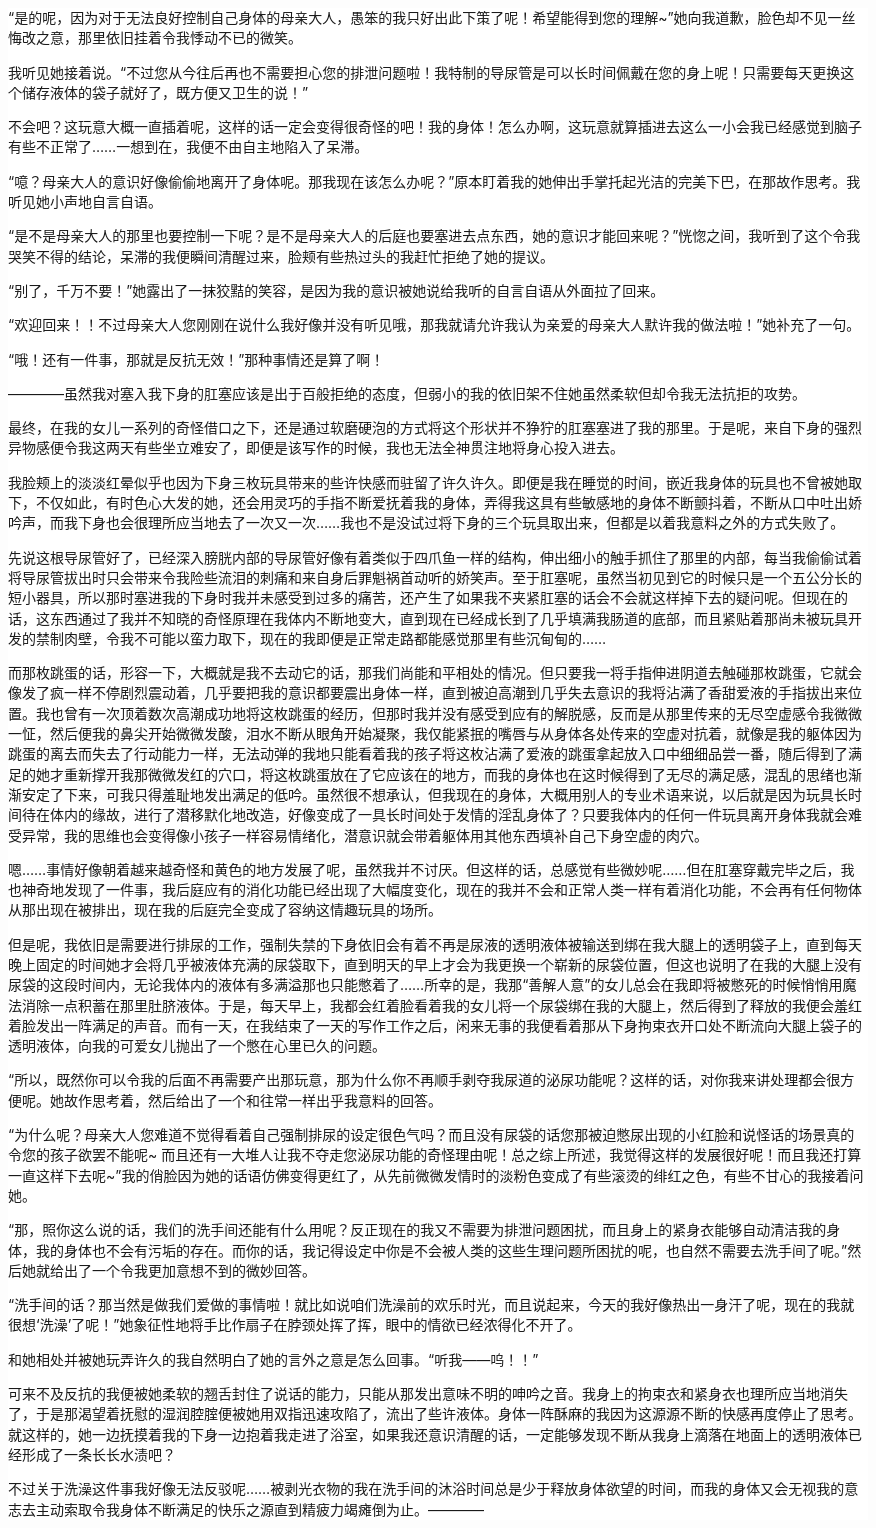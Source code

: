 “是的呢，因为对于无法良好控制自己身体的母亲大人，愚笨的我只好出此下策了呢！希望能得到您的理解~”她向我道歉，脸色却不见一丝悔改之意，那里依旧挂着令我悸动不已的微笑。

我听见她接着说。“不过您从今往后再也不需要担心您的排泄问题啦！我特制的导尿管是可以长时间佩戴在您的身上呢！只需要每天更换这个储存液体的袋子就好了，既方便又卫生的说！”

不会吧？这玩意大概一直插着呢，这样的话一定会变得很奇怪的吧！我的身体！怎么办啊，这玩意就算插进去这么一小会我已经感觉到脑子有些不正常了……一想到在，我便不由自主地陷入了呆滞。

“噫？母亲大人的意识好像偷偷地离开了身体呢。那我现在该怎么办呢？”原本盯着我的她伸出手掌托起光洁的完美下巴，在那故作思考。我听见她小声地自言自语。

“是不是母亲大人的那里也要控制一下呢？是不是母亲大人的后庭也要塞进去点东西，她的意识才能回来呢？”恍惚之间，我听到了这个令我哭笑不得的结论，呆滞的我便瞬间清醒过来，脸颊有些热过头的我赶忙拒绝了她的提议。

“别了，千万不要！”她露出了一抹狡黠的笑容，是因为我的意识被她说给我听的自言自语从外面拉了回来。

“欢迎回来！！不过母亲大人您刚刚在说什么我好像并没有听见哦，那我就请允许我认为亲爱的母亲大人默许我的做法啦！”她补充了一句。

“哦！还有一件事，那就是反抗无效！”那种事情还是算了啊！

————虽然我对塞入我下身的肛塞应该是出于百般拒绝的态度，但弱小的我的依旧架不住她虽然柔软但却令我无法抗拒的攻势。

最终，在我的女儿一系列的奇怪借口之下，还是通过软磨硬泡的方式将这个形状并不狰狞的肛塞塞进了我的那里。于是呢，来自下身的强烈异物感便令我这两天有些坐立难安了，即便是该写作的时候，我也无法全神贯注地将身心投入进去。

我脸颊上的淡淡红晕似乎也因为下身三枚玩具带来的些许快感而驻留了许久许久。即便是我在睡觉的时间，嵌近我身体的玩具也不曾被她取下，不仅如此，有时色心大发的她，还会用灵巧的手指不断爱抚着我的身体，弄得我这具有些敏感地的身体不断颤抖着，不断从口中吐出娇吟声，而我下身也会很理所应当地去了一次又一次……我也不是没试过将下身的三个玩具取出来，但都是以着我意料之外的方式失败了。

先说这根导尿管好了，已经深入膀胱内部的导尿管好像有着类似于四爪鱼一样的结构，伸出细小的触手抓住了那里的内部，每当我偷偷试着将导尿管拔出时只会带来令我险些流泪的刺痛和来自身后罪魁祸首动听的娇笑声。至于肛塞呢，虽然当初见到它的时候只是一个五公分长的短小器具，所以那时塞进我的下身时我并未感受到过多的痛苦，还产生了如果我不夹紧肛塞的话会不会就这样掉下去的疑问呢。但现在的话，这东西通过了我并不知晓的奇怪原理在我体内不断地变大，直到现在已经成长到了几乎填满我肠道的底部，而且紧贴着那尚未被玩具开发的禁制肉壁，令我不可能以蛮力取下，现在的我即便是正常走路都能感觉那里有些沉甸甸的……

而那枚跳蛋的话，形容一下，大概就是我不去动它的话，那我们尚能和平相处的情况。但只要我一将手指伸进阴道去触碰那枚跳蛋，它就会像发了疯一样不停剧烈震动着，几乎要把我的意识都要震出身体一样，直到被迫高潮到几乎失去意识的我将沾满了香甜爱液的手指拔出来位置。我也曾有一次顶着数次高潮成功地将这枚跳蛋的经历，但那时我并没有感受到应有的解脱感，反而是从那里传来的无尽空虚感令我微微一怔，然后便我的鼻尖开始微微发酸，泪水不断从眼角开始凝聚，我仅能紧抿的嘴唇与从身体各处传来的空虚对抗着，就像是我的躯体因为跳蛋的离去而失去了行动能力一样，无法动弹的我地只能看着我的孩子将这枚沾满了爱液的跳蛋拿起放入口中细细品尝一番，随后得到了满足的她才重新撑开我那微微发红的穴口，将这枚跳蛋放在了它应该在的地方，而我的身体也在这时候得到了无尽的满足感，混乱的思绪也渐渐安定了下来，可我只得羞耻地发出满足的低吟。虽然很不想承认，但我现在的身体，大概用别人的专业术语来说，以后就是因为玩具长时间待在体内的缘故，进行了潜移默化地改造，好像变成了一具长时间处于发情的淫乱身体了？只要我体内的任何一件玩具离开身体我就会难受异常，我的思维也会变得像小孩子一样容易情绪化，潜意识就会带着躯体用其他东西填补自己下身空虚的肉穴。

嗯……事情好像朝着越来越奇怪和黄色的地方发展了呢，虽然我并不讨厌。但这样的话，总感觉有些微妙呢……但在肛塞穿戴完毕之后，我也神奇地发现了一件事，我后庭应有的消化功能已经出现了大幅度变化，现在的我并不会和正常人类一样有着消化功能，不会再有任何物体从那出现在被排出，现在我的后庭完全变成了容纳这情趣玩具的场所。

但是呢，我依旧是需要进行排尿的工作，强制失禁的下身依旧会有着不再是尿液的透明液体被输送到绑在我大腿上的透明袋子上，直到每天晚上固定的时间她才会将几乎被液体充满的尿袋取下，直到明天的早上才会为我更换一个崭新的尿袋位置，但这也说明了在我的大腿上没有尿袋的这段时间内，无论我体内的液体有多满溢那也只能憋着了……所幸的是，我那“善解人意”的女儿总会在我即将被憋死的时候悄悄用魔法消除一点积蓄在那里肚脐液体。于是，每天早上，我都会红着脸看着我的女儿将一个尿袋绑在我的大腿上，然后得到了释放的我便会羞红着脸发出一阵满足的声音。而有一天，在我结束了一天的写作工作之后，闲来无事的我便看着那从下身拘束衣开口处不断流向大腿上袋子的透明液体，向我的可爱女儿抛出了一个憋在心里已久的问题。

“所以，既然你可以令我的后面不再需要产出那玩意，那为什么你不再顺手剥夺我尿道的泌尿功能呢？这样的话，对你我来讲处理都会很方便呢。她故作思考着，然后给出了一个和往常一样出乎我意料的回答。

“为什么呢？母亲大人您难道不觉得看着自己强制排尿的设定很色气吗？而且没有尿袋的话您那被迫憋尿出现的小红脸和说怪话的场景真的令您的孩子欲罢不能呢~ 而且还有一大堆人让我不夺走您泌尿功能的奇怪理由呢！总之综上所述，我觉得这样的发展很好呢！而且我还打算一直这样下去呢~”我的俏脸因为她的话语仿佛变得更红了，从先前微微发情时的淡粉色变成了有些滚烫的绯红之色，有些不甘心的我接着问她。

“那，照你这么说的话，我们的洗手间还能有什么用呢？反正现在的我又不需要为排泄问题困扰，而且身上的紧身衣能够自动清洁我的身体，我的身体也不会有污垢的存在。而你的话，我记得设定中你是不会被人类的这些生理问题所困扰的呢，也自然不需要去洗手间了呢。”然后她就给出了一个令我更加意想不到的微妙回答。

“洗手间的话？那当然是做我们爱做的事情啦！就比如说咱们洗澡前的欢乐时光，而且说起来，今天的我好像热出一身汗了呢，现在的我就很想‘洗澡’了呢！”她象征性地将手比作扇子在脖颈处挥了挥，眼中的情欲已经浓得化不开了。

和她相处并被她玩弄许久的我自然明白了她的言外之意是怎么回事。“听我——呜！！”

可来不及反抗的我便被她柔软的翘舌封住了说话的能力，只能从那发出意味不明的呻吟之音。我身上的拘束衣和紧身衣也理所应当地消失了，于是那渴望着抚慰的湿润腔腟便被她用双指迅速攻陷了，流出了些许液体。身体一阵酥麻的我因为这源源不断的快感再度停止了思考。就这样的，她一边抚摸着我的下身一边抱着我走进了浴室，如果我还意识清醒的话，一定能够发现不断从我身上滴落在地面上的透明液体已经形成了一条长长水渍吧？

不过关于洗澡这件事我好像无法反驳呢……被剥光衣物的我在洗手间的沐浴时间总是少于释放身体欲望的时间，而我的身体又会无视我的意志去主动索取令我身体不断满足的快乐之源直到精疲力竭瘫倒为止。————
